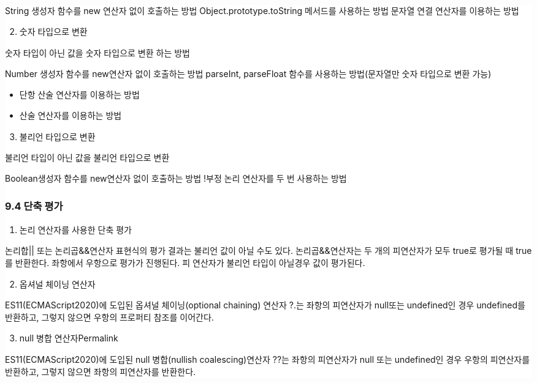 String 생성자 함수를 new 연산자 없이 호출하는 방법
Object.prototype.toString 메서드를 사용하는 방법
문자열 연결 연산자를 이용하는 방법

2) 숫자 타입으로 변환

숫자 타입이 아닌 값을 숫자 타입으로 변환 하는 방법

Number 생성자 함수를 new연산자 없이 호출하는 방법
parseInt, parseFloat 함수를 사용하는 방법(문자열만 숫자 타입으로 변환 가능)
+ 단항 산술 연산자를 이용하는 방법
* 산술 연산자를 이용하는 방법

3) 불리언 타입으로 변환

불리언 타입이 아닌 값을 불리언 타입으로 변환

Boolean생성자 함수를 new연산자 없이 호출하는 방법
!부정 논리 연산자를 두 번 사용하는 방법

### 9.4 단축 평가

1) 논리 연산자를 사용한 단축 평가

논리합|| 또는 논리곱&&연산자 표현식의 평가 결과는 불리언 값이 아닐 수도 있다.
논리곱&&연산자는 두 개의 피연산자가 모두 true로 평가될 때 true를 반환한다.
좌항에서 우항으로 평가가 진행된다.
피 연산자가 불리언 타입이 아닐경우 값이 평가된다.

2) 옵셔널 체이닝 연산자

ES11(ECMAScript2020)에 도입된 옵셔널 체이닝(optional chaining) 연산자 ?.는 
좌항의 피연산자가 null또는 undefined인 경우 undefined를 반환하고, 그렇지 않으면 우항의 프로퍼티 참조를 이어간다.

3) null 병합 연산자Permalink

ES11(ECMAScript2020)에 도입된 null 병합(nullish coalescing)연산자 ??는 
좌항의 피연산자가 null 또는 undefined인 경우 우항의 피연산자를 반환하고, 그렇지 않으면 좌항의 피연산자를 반환한다.
